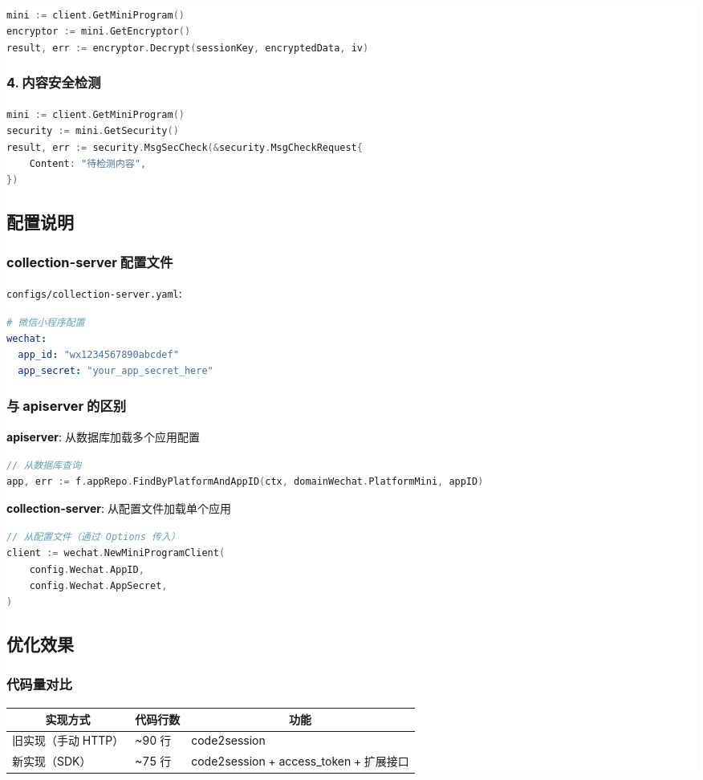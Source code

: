 ```go
mini := client.GetMiniProgram()
encryptor := mini.GetEncryptor()
result, err := encryptor.Decrypt(sessionKey, encryptedData, iv)
```

### 4. 内容安全检测

```go
mini := client.GetMiniProgram()
security := mini.GetSecurity()
result, err := security.MsgSecCheck(&security.MsgCheckRequest{
    Content: "待检测内容",
})
```

## 配置说明

### collection-server 配置文件

`configs/collection-server.yaml`:

```yaml
# 微信小程序配置
wechat:
  app_id: "wx1234567890abcdef"
  app_secret: "your_app_secret_here"
```

### 与 apiserver 的区别

**apiserver**: 从数据库加载多个应用配置
```go
// 从数据库查询
app, err := f.appRepo.FindByPlatformAndAppID(ctx, domainWechat.PlatformMini, appID)
```

**collection-server**: 从配置文件加载单个应用
```go
// 从配置文件（通过 Options 传入）
client := wechat.NewMiniProgramClient(
    config.Wechat.AppID,
    config.Wechat.AppSecret,
)
```

## 优化效果

### 代码量对比

| 实现方式 | 代码行数 | 功能 |
|---------|---------|------|
| 旧实现（手动 HTTP） | ~90 行 | code2session |
| 新实现（SDK） | ~75 行 | code2session + access_token + 扩展接口 |
